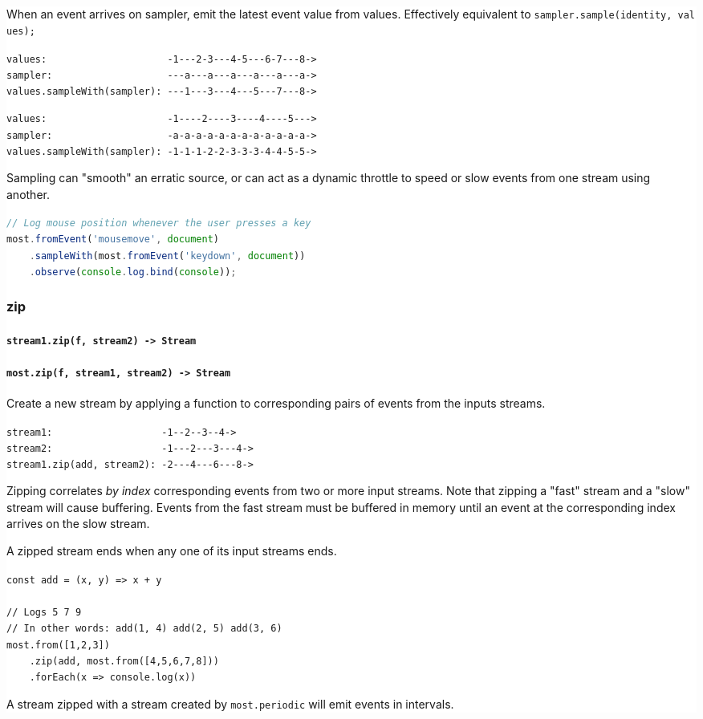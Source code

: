 When an event arrives on sampler, emit the latest event value from values.  Effectively equivalent to `sampler.sample(identity, values);`

```
values:                     -1---2-3---4-5---6-7---8->
sampler:                    ---a---a---a---a---a---a->
values.sampleWith(sampler): ---1---3---4---5---7---8->
```

```
values:                     -1----2----3----4----5--->
sampler:                    -a-a-a-a-a-a-a-a-a-a-a-a->
values.sampleWith(sampler): -1-1-1-2-2-3-3-3-4-4-5-5->
```

Sampling can "smooth" an erratic source, or can act as a dynamic throttle to speed or slow events from one stream using another.

```js
// Log mouse position whenever the user presses a key
most.fromEvent('mousemove', document)
	.sampleWith(most.fromEvent('keydown', document))
	.observe(console.log.bind(console));
```


### zip

#### `stream1.zip(f, stream2) -> Stream`
#### `most.zip(f, stream1, stream2) -> Stream`

Create a new stream by applying a function to corresponding pairs of events from the inputs streams.

```
stream1:                   -1--2--3--4->
stream2:                   -1---2---3---4->
stream1.zip(add, stream2): -2---4---6---8->
```

Zipping correlates *by index* corresponding events from two or more input streams.  Note that zipping a "fast" stream and a "slow" stream will cause buffering.  Events from the fast stream must be buffered in memory until an event at the corresponding index arrives on the slow stream.

A zipped stream ends when any one of its input streams ends.

```es6
const add = (x, y) => x + y

// Logs 5 7 9
// In other words: add(1, 4) add(2, 5) add(3, 6)
most.from([1,2,3])
	.zip(add, most.from([4,5,6,7,8]))
	.forEach(x => console.log(x))
```

A stream zipped with a stream created by `most.periodic` will emit events in intervals.
